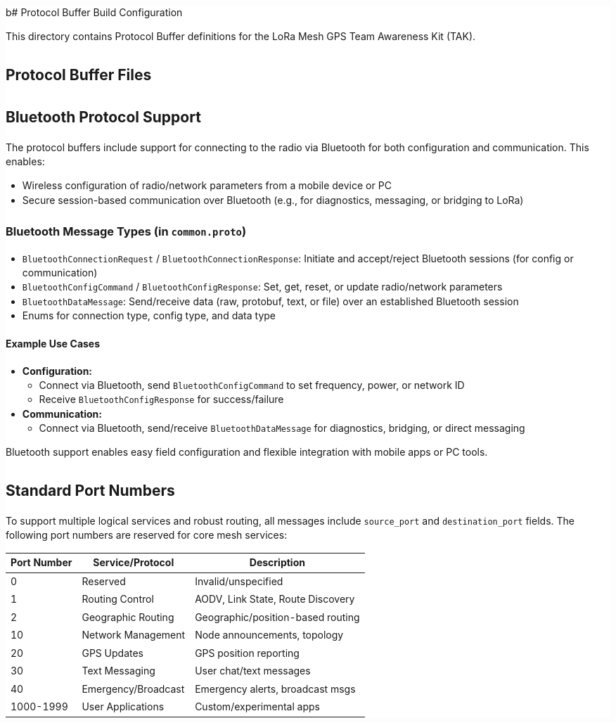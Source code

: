 b# Protocol Buffer Build Configuration

This directory contains Protocol Buffer definitions for the LoRa Mesh GPS Team Awareness Kit (TAK).

## Protocol Buffer Files

## Bluetooth Protocol Support

The protocol buffers include support for connecting to the radio via Bluetooth for both configuration and communication. This enables:

- Wireless configuration of radio/network parameters from a mobile device or PC
- Secure session-based communication over Bluetooth (e.g., for diagnostics, messaging, or bridging to LoRa)

### Bluetooth Message Types (in `common.proto`)

- `BluetoothConnectionRequest` / `BluetoothConnectionResponse`: Initiate and accept/reject Bluetooth sessions (for config or communication)
- `BluetoothConfigCommand` / `BluetoothConfigResponse`: Set, get, reset, or update radio/network parameters
- `BluetoothDataMessage`: Send/receive data (raw, protobuf, text, or file) over an established Bluetooth session
- Enums for connection type, config type, and data type

#### Example Use Cases

- **Configuration:**
    - Connect via Bluetooth, send `BluetoothConfigCommand` to set frequency, power, or network ID
    - Receive `BluetoothConfigResponse` for success/failure
- **Communication:**
    - Connect via Bluetooth, send/receive `BluetoothDataMessage` for diagnostics, bridging, or direct messaging

Bluetooth support enables easy field configuration and flexible integration with mobile apps or PC tools.

## Standard Port Numbers

To support multiple logical services and robust routing, all messages include `source_port` and `destination_port` fields. The following port numbers are reserved for core mesh services:

| Port Number | Service/Protocol         | Description                       |
|-------------|--------------------------|-----------------------------------|
| 0           | Reserved                 | Invalid/unspecified               |
| 1           | Routing Control          | AODV, Link State, Route Discovery |
| 2           | Geographic Routing       | Geographic/position-based routing |
| 10          | Network Management       | Node announcements, topology      |
| 20          | GPS Updates              | GPS position reporting            |
| 30          | Text Messaging           | User chat/text messages           |
| 40          | Emergency/Broadcast      | Emergency alerts, broadcast msgs  |
| 1000-1999   | User Applications        | Custom/experimental apps          |
